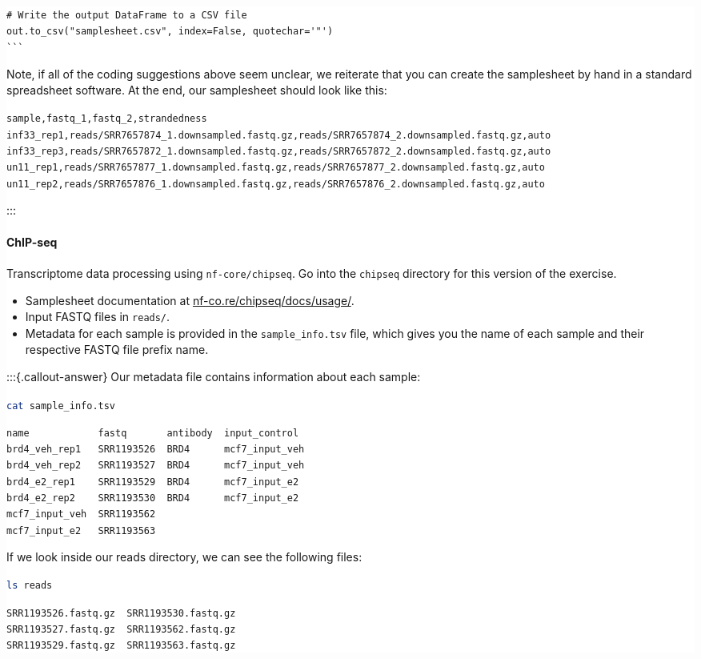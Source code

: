     # Write the output DataFrame to a CSV file
    out.to_csv("samplesheet.csv", index=False, quotechar='"') 
    ```

Note, if all of the coding suggestions above seem unclear, we reiterate that you can create the samplesheet by hand in a standard spreadsheet software. 
At the end, our samplesheet should look like this: 

```
sample,fastq_1,fastq_2,strandedness
inf33_rep1,reads/SRR7657874_1.downsampled.fastq.gz,reads/SRR7657874_2.downsampled.fastq.gz,auto
inf33_rep3,reads/SRR7657872_1.downsampled.fastq.gz,reads/SRR7657872_2.downsampled.fastq.gz,auto
un11_rep1,reads/SRR7657877_1.downsampled.fastq.gz,reads/SRR7657877_2.downsampled.fastq.gz,auto
un11_rep2,reads/SRR7657876_1.downsampled.fastq.gz,reads/SRR7657876_2.downsampled.fastq.gz,auto
```
:::

#### ChIP-seq

Transcriptome data processing using `nf-core/chipseq`. 
Go into the `chipseq` directory for this version of the exercise.

- Samplesheet documentation at [nf-co.re/chipseq/docs/usage/](https://nf-co.re/chipseq/docs/usage/).
- Input FASTQ files in `reads/`.
- Metadata for each sample is provided in the `sample_info.tsv` file, which gives you the name of each sample and their respective FASTQ file prefix name.

:::{.callout-answer}
Our metadata file contains information about each sample: 

```bash
cat sample_info.tsv
```

```
name            fastq       antibody  input_control
brd4_veh_rep1   SRR1193526  BRD4      mcf7_input_veh
brd4_veh_rep2   SRR1193527  BRD4      mcf7_input_veh
brd4_e2_rep1    SRR1193529  BRD4      mcf7_input_e2
brd4_e2_rep2    SRR1193530  BRD4      mcf7_input_e2
mcf7_input_veh  SRR1193562            
mcf7_input_e2   SRR1193563
```

If we look inside our reads directory, we can see the following files: 

```bash
ls reads
```

```
SRR1193526.fastq.gz  SRR1193530.fastq.gz
SRR1193527.fastq.gz  SRR1193562.fastq.gz
SRR1193529.fastq.gz  SRR1193563.fastq.gz
```
